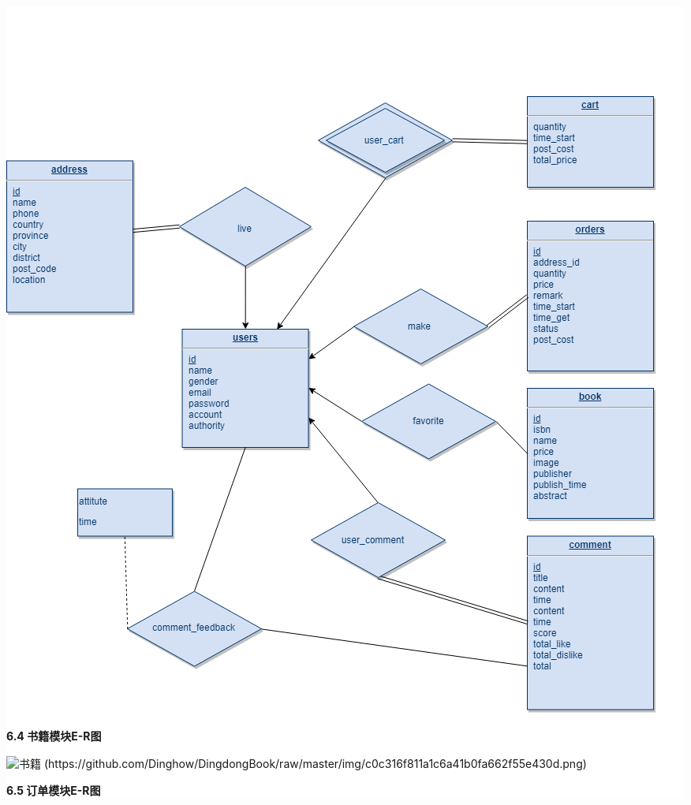 ![用户](https://github.com/Dinghow/DingdongBook/raw/master/img/3477b0f0e962006661e1e04e0db6bc27.png)

**6.4 书籍模块E-R图**

![书籍 (https://github.com/Dinghow/DingdongBook/raw/master/img/c0c316f811a1c6a41b0fa662f55e430d.png)](media/c0c316f811a1c6a41b0fa662f55e430d.png)

**6.5 订单模块E-R图**
